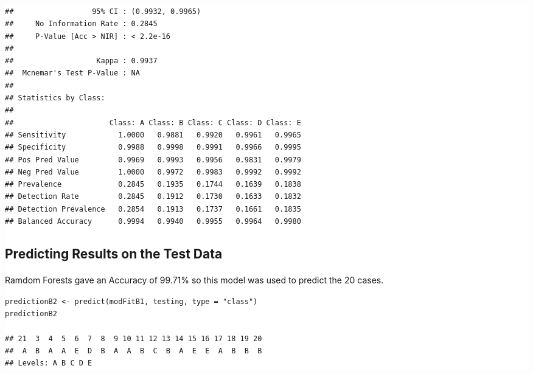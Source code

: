     ##                  95% CI : (0.9932, 0.9965)
    ##     No Information Rate : 0.2845          
    ##     P-Value [Acc > NIR] : < 2.2e-16       
    ##                                           
    ##                   Kappa : 0.9937          
    ##  Mcnemar's Test P-Value : NA              
    ## 
    ## Statistics by Class:
    ## 
    ##                      Class: A Class: B Class: C Class: D Class: E
    ## Sensitivity            1.0000   0.9881   0.9920   0.9961   0.9965
    ## Specificity            0.9988   0.9998   0.9991   0.9966   0.9995
    ## Pos Pred Value         0.9969   0.9993   0.9956   0.9831   0.9979
    ## Neg Pred Value         1.0000   0.9972   0.9983   0.9992   0.9992
    ## Prevalence             0.2845   0.1935   0.1744   0.1639   0.1838
    ## Detection Rate         0.2845   0.1912   0.1730   0.1633   0.1832
    ## Detection Prevalence   0.2854   0.1913   0.1737   0.1661   0.1835
    ## Balanced Accuracy      0.9994   0.9940   0.9955   0.9964   0.9980

Predicting Results on the Test Data
-----------------------------------

Ramdom Forests gave an Accuracy of 99.71% so this model was used to
predict the 20 cases.

    predictionB2 <- predict(modFitB1, testing, type = "class")
    predictionB2

    ## 21  3  4  5  6  7  8  9 10 11 12 13 14 15 16 17 18 19 20 
    ##  A  B  A  A  E  D  B  A  A  B  C  B  A  E  E  A  B  B  B 
    ## Levels: A B C D E
